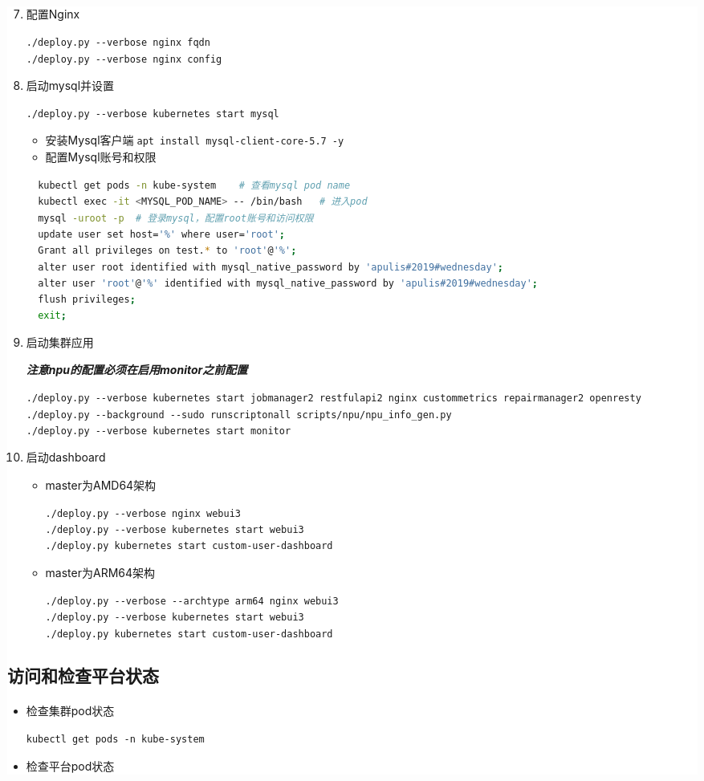 7. 配置Nginx
    ```
    ./deploy.py --verbose nginx fqdn
    ./deploy.py --verbose nginx config
    ```

8. 启动mysql并设置

    `./deploy.py --verbose kubernetes start mysql`
    * 安装Mysql客户端 `apt install mysql-client-core-5.7 -y`
    * 配置Mysql账号和权限
    ```bash
      kubectl get pods -n kube-system    # 查看mysql pod name
      kubectl exec -it <MYSQL_POD_NAME> -- /bin/bash   # 进入pod
      mysql -uroot -p  # 登录mysql，配置root账号和访问权限
      update user set host='%' where user='root';
      Grant all privileges on test.* to 'root'@'%';
      alter user root identified with mysql_native_password by 'apulis#2019#wednesday';
      alter user 'root'@'%' identified with mysql_native_password by 'apulis#2019#wednesday';
      flush privileges;
      exit;
    ```

9. 启动集群应用

    ***注意npu的配置必须在启用monitor之前配置***
    ```
    ./deploy.py --verbose kubernetes start jobmanager2 restfulapi2 nginx custommetrics repairmanager2 openresty
    ./deploy.py --background --sudo runscriptonall scripts/npu/npu_info_gen.py
    ./deploy.py --verbose kubernetes start monitor
    ```

10. 启动dashboard
    * master为AMD64架构
        ```
        ./deploy.py --verbose nginx webui3
        ./deploy.py --verbose kubernetes start webui3
        ./deploy.py kubernetes start custom-user-dashboard
        ```
    * master为ARM64架构
        ```
        ./deploy.py --verbose --archtype arm64 nginx webui3
        ./deploy.py --verbose kubernetes start webui3
        ./deploy.py kubernetes start custom-user-dashboard
        ```

访问和检查平台状态
------------------------------------------------------------------------------

* 检查集群pod状态

  `kubectl get pods -n kube-system `

* 检查平台pod状态

